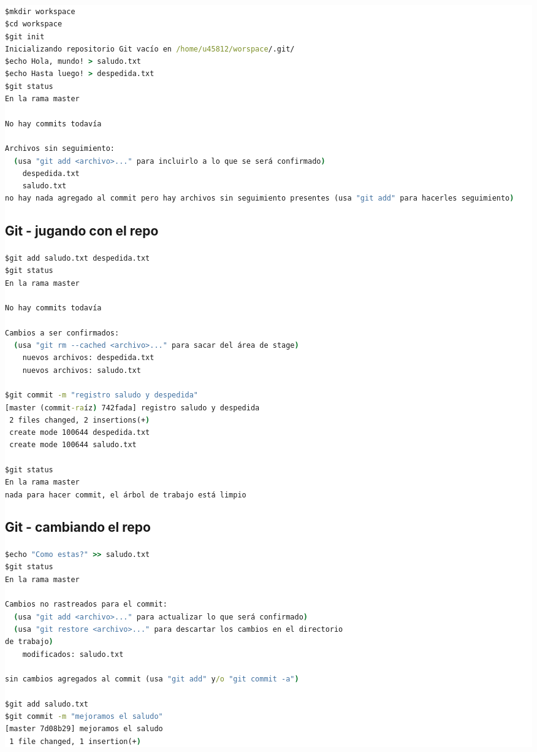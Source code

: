 ```cmd
$mkdir workspace
$cd workspace
$git init 
Inicializando repositorio Git vacío en /home/u45812/worspace/.git/
$echo Hola, mundo! > saludo.txt
$echo Hasta luego! > despedida.txt
$git status
En la rama master

No hay commits todavía

Archivos sin seguimiento:
  (usa "git add <archivo>..." para incluirlo a lo que se será confirmado)
    despedida.txt
    saludo.txt
no hay nada agregado al commit pero hay archivos sin seguimiento presentes (usa "git add" para hacerles seguimiento) 
```

## Git - jugando con el repo

```cmd
$git add saludo.txt despedida.txt
$git status
En la rama master

No hay commits todavía

Cambios a ser confirmados:
  (usa "git rm --cached <archivo>..." para sacar del área de stage)
    nuevos archivos: despedida.txt
    nuevos archivos: saludo.txt

$git commit -m "registro saludo y despedida"
[master (commit-raíz) 742fada] registro saludo y despedida
 2 files changed, 2 insertions(+)
 create mode 100644 despedida.txt
 create mode 100644 saludo.txt

$git status
En la rama master
nada para hacer commit, el árbol de trabajo está limpio
```

## Git - cambiando el repo

```cmd
$echo "Como estas?" >> saludo.txt
$git status
En la rama master

Cambios no rastreados para el commit:
  (usa "git add <archivo>..." para actualizar lo que será confirmado)
  (usa "git restore <archivo>..." para descartar los cambios en el directorio
de trabajo)
    modificados: saludo.txt

sin cambios agregados al commit (usa "git add" y/o "git commit -a")

$git add saludo.txt
$git commit -m "mejoramos el saludo"
[master 7d08b29] mejoramos el saludo
 1 file changed, 1 insertion(+)
```